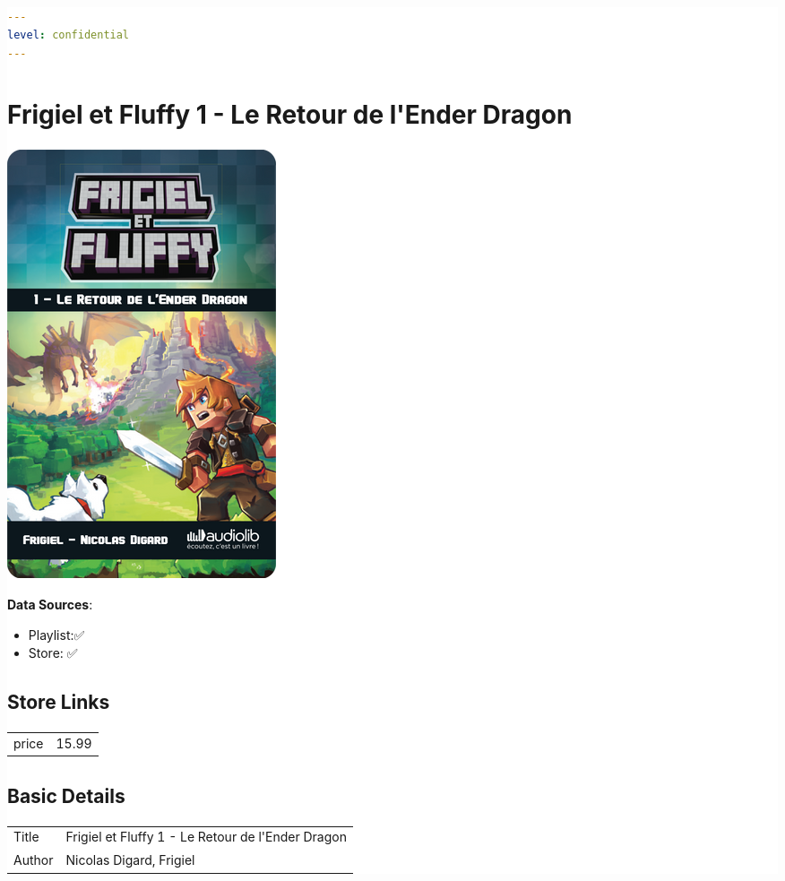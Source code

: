 ```yaml
---
level: confidential
---
```

# Frigiel et Fluffy 1 - Le Retour de l'Ender Dragon

![card_[4kmNe].png](../../img/cards/card_[4kmNe].png)

**Data Sources**: 

- Playlist:✅
- Store: ✅


## Store Links

|  |  |
| - | - |
| price | 15.99 |


## Basic Details

|  |  |
| - | - |
| Title | Frigiel et Fluffy 1 - Le Retour de l'Ender Dragon |
| Author | Nicolas Digard, Frigiel |
